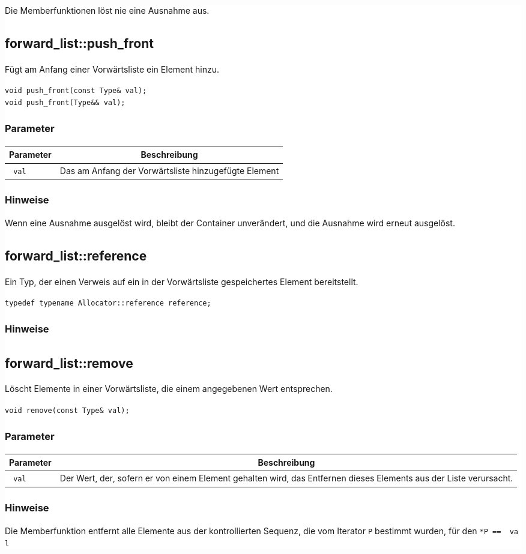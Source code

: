  Die Memberfunktionen löst nie eine Ausnahme aus.  
  
##  <a name="a-nameforwardlistpushfronta--forwardlistpushfront"></a><a name="forward_list__push_front"></a> forward_list::push_front  
 Fügt am Anfang einer Vorwärtsliste ein Element hinzu.  
  
```  
void push_front(const Type& val);
void push_front(Type&& val);
```  
  
### <a name="parameters"></a>Parameter  
  
|Parameter|Beschreibung|  
|---------------|-----------------|  
|` val`|Das am Anfang der Vorwärtsliste hinzugefügte Element|  
  
### <a name="remarks"></a>Hinweise  
 Wenn eine Ausnahme ausgelöst wird, bleibt der Container unverändert, und die Ausnahme wird erneut ausgelöst.  
  
##  <a name="a-nameforwardlistreferencea--forwardlistreference"></a><a name="forward_list__reference"></a> forward_list::reference  
 Ein Typ, der einen Verweis auf ein in der Vorwärtsliste gespeichertes Element bereitstellt.  
  
```  
typedef typename Allocator::reference reference;  
```  
  
### <a name="remarks"></a>Hinweise  
  
##  <a name="a-nameforwardlistremovea--forwardlistremove"></a><a name="forward_list__remove"></a> forward_list::remove  
 Löscht Elemente in einer Vorwärtsliste, die einem angegebenen Wert entsprechen.  
  
```  
void remove(const Type& val);
```  
  
### <a name="parameters"></a>Parameter  
  
|Parameter|Beschreibung|  
|---------------|-----------------|  
|` val`|Der Wert, der, sofern er von einem Element gehalten wird, das Entfernen dieses Elements aus der Liste verursacht.|  
  
### <a name="remarks"></a>Hinweise  
 Die Memberfunktion entfernt alle Elemente aus der kontrollierten Sequenz, die vom Iterator `P` bestimmt wurden, für den `*P ==  val`  
  